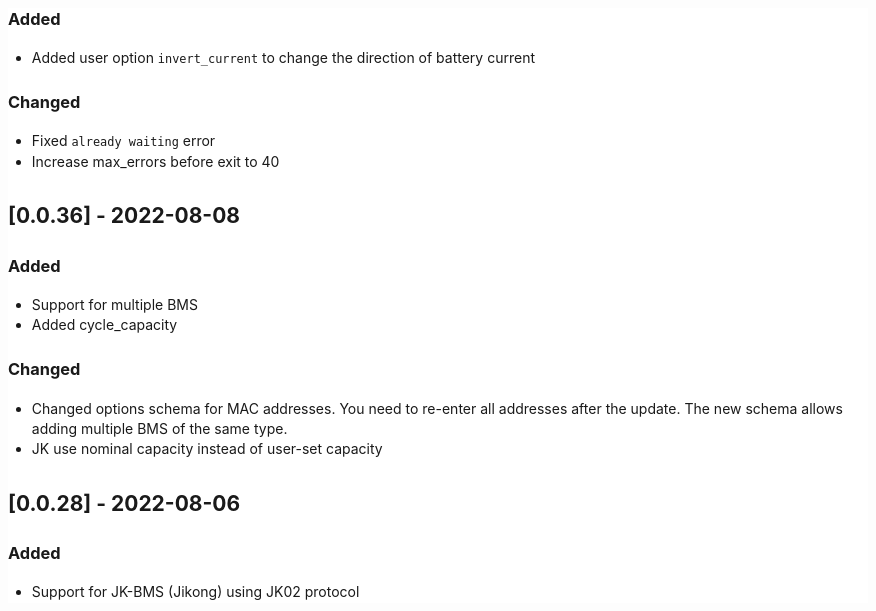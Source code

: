 ### Added

- Added user option `invert_current` to change the direction of battery current

### Changed

- Fixed `already waiting` error
- Increase max_errors before exit to 40

## [0.0.36] - 2022-08-08

### Added

- Support for multiple BMS
- Added cycle_capacity

### Changed

- Changed options schema for MAC addresses. You need to re-enter all addresses after the update. The new schema allows
  adding multiple BMS of the same type.
- JK use nominal capacity instead of user-set capacity

## [0.0.28] - 2022-08-06

### Added

- Support for JK-BMS (Jikong) using JK02 protocol